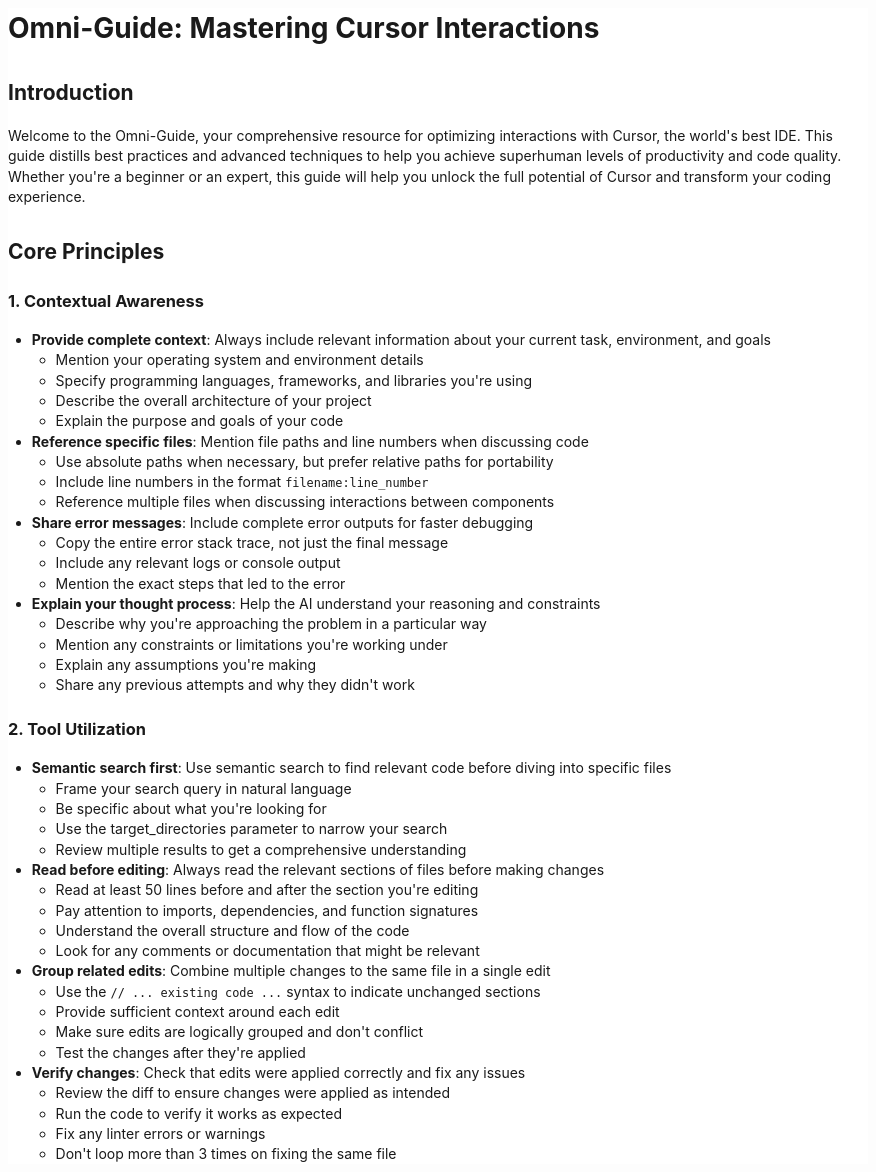 # Omni-Guide: Mastering Cursor Interactions

## Introduction

Welcome to the Omni-Guide, your comprehensive resource for optimizing interactions with Cursor, the world's best IDE. This guide distills best practices and advanced techniques to help you achieve superhuman levels of productivity and code quality. Whether you're a beginner or an expert, this guide will help you unlock the full potential of Cursor and transform your coding experience.

## Core Principles

### 1. Contextual Awareness
- **Provide complete context**: Always include relevant information about your current task, environment, and goals
  - Mention your operating system and environment details
  - Specify programming languages, frameworks, and libraries you're using
  - Describe the overall architecture of your project
  - Explain the purpose and goals of your code
- **Reference specific files**: Mention file paths and line numbers when discussing code
  - Use absolute paths when necessary, but prefer relative paths for portability
  - Include line numbers in the format `filename:line_number`
  - Reference multiple files when discussing interactions between components
- **Share error messages**: Include complete error outputs for faster debugging
  - Copy the entire error stack trace, not just the final message
  - Include any relevant logs or console output
  - Mention the exact steps that led to the error
- **Explain your thought process**: Help the AI understand your reasoning and constraints
  - Describe why you're approaching the problem in a particular way
  - Mention any constraints or limitations you're working under
  - Explain any assumptions you're making
  - Share any previous attempts and why they didn't work

### 2. Tool Utilization
- **Semantic search first**: Use semantic search to find relevant code before diving into specific files
  - Frame your search query in natural language
  - Be specific about what you're looking for
  - Use the target_directories parameter to narrow your search
  - Review multiple results to get a comprehensive understanding
- **Read before editing**: Always read the relevant sections of files before making changes
  - Read at least 50 lines before and after the section you're editing
  - Pay attention to imports, dependencies, and function signatures
  - Understand the overall structure and flow of the code
  - Look for any comments or documentation that might be relevant
- **Group related edits**: Combine multiple changes to the same file in a single edit
  - Use the `// ... existing code ...` syntax to indicate unchanged sections
  - Provide sufficient context around each edit
  - Make sure edits are logically grouped and don't conflict
  - Test the changes after they're applied
- **Verify changes**: Check that edits were applied correctly and fix any issues
  - Review the diff to ensure changes were applied as intended
  - Run the code to verify it works as expected
  - Fix any linter errors or warnings
  - Don't loop more than 3 times on fixing the same file
